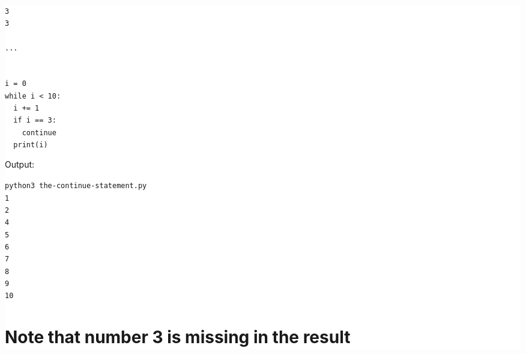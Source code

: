 ```
3
3

...

```

#

```
i = 0
while i < 10:
  i += 1
  if i == 3:
    continue
  print(i)
```

Output:

```
python3 the-continue-statement.py
1
2
4
5
6
7
8
9
10
```

# Note that number 3 is missing in the result
